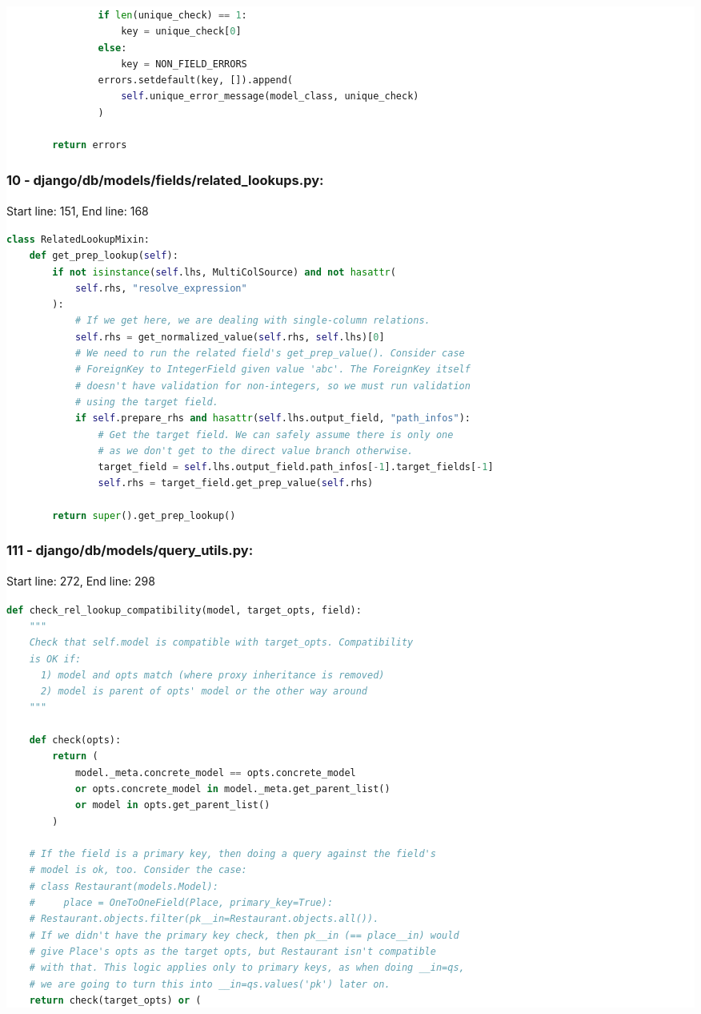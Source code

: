 ```python
                if len(unique_check) == 1:
                    key = unique_check[0]
                else:
                    key = NON_FIELD_ERRORS
                errors.setdefault(key, []).append(
                    self.unique_error_message(model_class, unique_check)
                )

        return errors
```
### 10 - django/db/models/fields/related_lookups.py:

Start line: 151, End line: 168

```python
class RelatedLookupMixin:
    def get_prep_lookup(self):
        if not isinstance(self.lhs, MultiColSource) and not hasattr(
            self.rhs, "resolve_expression"
        ):
            # If we get here, we are dealing with single-column relations.
            self.rhs = get_normalized_value(self.rhs, self.lhs)[0]
            # We need to run the related field's get_prep_value(). Consider case
            # ForeignKey to IntegerField given value 'abc'. The ForeignKey itself
            # doesn't have validation for non-integers, so we must run validation
            # using the target field.
            if self.prepare_rhs and hasattr(self.lhs.output_field, "path_infos"):
                # Get the target field. We can safely assume there is only one
                # as we don't get to the direct value branch otherwise.
                target_field = self.lhs.output_field.path_infos[-1].target_fields[-1]
                self.rhs = target_field.get_prep_value(self.rhs)

        return super().get_prep_lookup()
```
### 111 - django/db/models/query_utils.py:

Start line: 272, End line: 298

```python
def check_rel_lookup_compatibility(model, target_opts, field):
    """
    Check that self.model is compatible with target_opts. Compatibility
    is OK if:
      1) model and opts match (where proxy inheritance is removed)
      2) model is parent of opts' model or the other way around
    """

    def check(opts):
        return (
            model._meta.concrete_model == opts.concrete_model
            or opts.concrete_model in model._meta.get_parent_list()
            or model in opts.get_parent_list()
        )

    # If the field is a primary key, then doing a query against the field's
    # model is ok, too. Consider the case:
    # class Restaurant(models.Model):
    #     place = OneToOneField(Place, primary_key=True):
    # Restaurant.objects.filter(pk__in=Restaurant.objects.all()).
    # If we didn't have the primary key check, then pk__in (== place__in) would
    # give Place's opts as the target opts, but Restaurant isn't compatible
    # with that. This logic applies only to primary keys, as when doing __in=qs,
    # we are going to turn this into __in=qs.values('pk') later on.
    return check(target_opts) or (
```